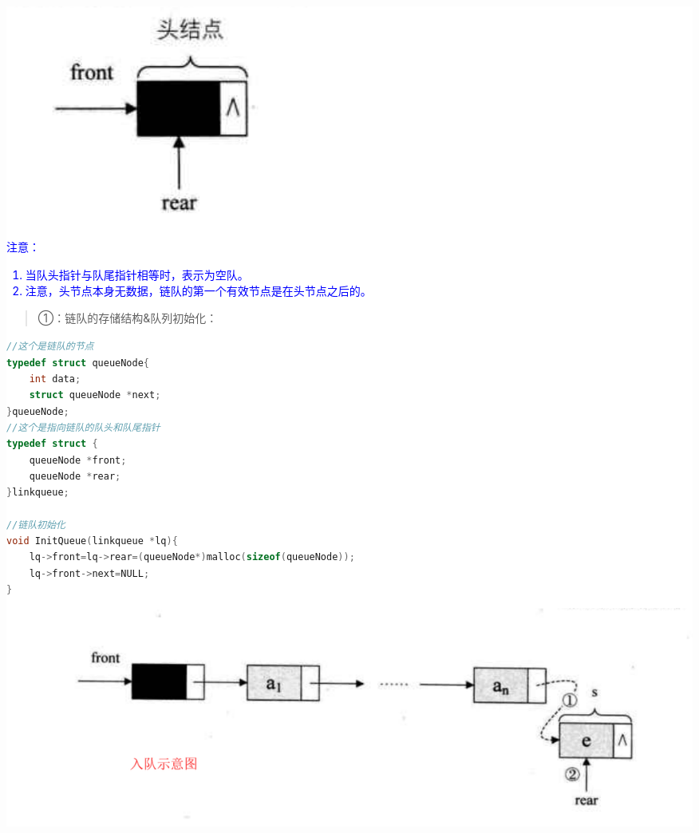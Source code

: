 ![19](../img/DataStruct&Algorithm_img/19.png)



<font color="blue">

注意：
1. 当队头指针与队尾指针相等时，表示为空队。
2. 注意，头节点本身无数据，链队的第一个有效节点是在头节点之后的。

</font>

> ①：链队的存储结构&队列初始化：
```c
//这个是链队的节点
typedef struct queueNode{   
	int data;
	struct queueNode *next;
}queueNode;
//这个是指向链队的队头和队尾指针
typedef struct {      
	queueNode *front;
	queueNode *rear;
}linkqueue;

//链队初始化
void InitQueue(linkqueue *lq){
	lq->front=lq->rear=(queueNode*)malloc(sizeof(queueNode));
	lq->front->next=NULL;
}
```

![20](../img/DataStruct&Algorithm_img/20.png)